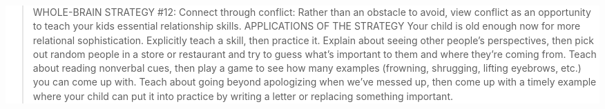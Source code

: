 >WHOLE-BRAIN STRATEGY #12: Connect through conflict: Rather than an obstacle to avoid, view conflict as an opportunity to teach your kids essential relationship skills. APPLICATIONS OF THE STRATEGY Your child is old enough now for more relational sophistication. Explicitly teach a skill, then practice it. Explain about seeing other people’s perspectives, then pick out random people in a store or restaurant and try to guess what’s important to them and where they’re coming from. Teach about reading nonverbal cues, then play a game to see how many examples (frowning, shrugging, lifting eyebrows, etc.) you can come up with. Teach about going beyond apologizing when we’ve messed up, then come up with a timely example where your child can put it into practice by writing a letter or replacing something important.